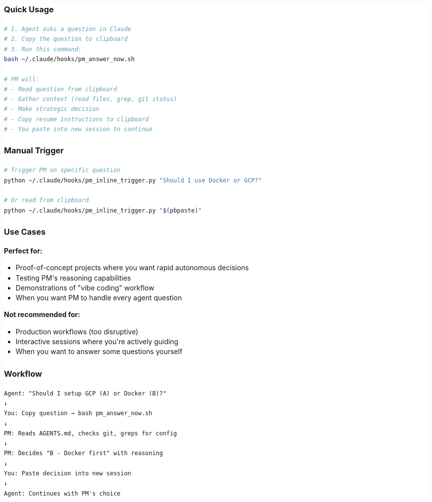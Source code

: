 ### Quick Usage

```bash
# 1. Agent asks a question in Claude
# 2. Copy the question to clipboard
# 3. Run this command:
bash ~/.claude/hooks/pm_answer_now.sh

# PM will:
# - Read question from clipboard
# - Gather context (read files, grep, git status)
# - Make strategic decision
# - Copy resume instructions to clipboard
# - You paste into new session to continue
```

### Manual Trigger

```bash
# Trigger PM on specific question
python ~/.claude/hooks/pm_inline_trigger.py "Should I use Docker or GCP?"

# Or read from clipboard
python ~/.claude/hooks/pm_inline_trigger.py "$(pbpaste)"
```

### Use Cases

**Perfect for:**
- Proof-of-concept projects where you want rapid autonomous decisions
- Testing PM's reasoning capabilities
- Demonstrations of "vibe coding" workflow
- When you want PM to handle every agent question

**Not recommended for:**
- Production workflows (too disruptive)
- Interactive sessions where you're actively guiding
- When you want to answer some questions yourself

### Workflow

```
Agent: "Should I setup GCP (A) or Docker (B)?"
↓
You: Copy question → bash pm_answer_now.sh
↓
PM: Reads AGENTS.md, checks git, greps for config
↓
PM: Decides "B - Docker first" with reasoning
↓
You: Paste decision into new session
↓
Agent: Continues with PM's choice
```
